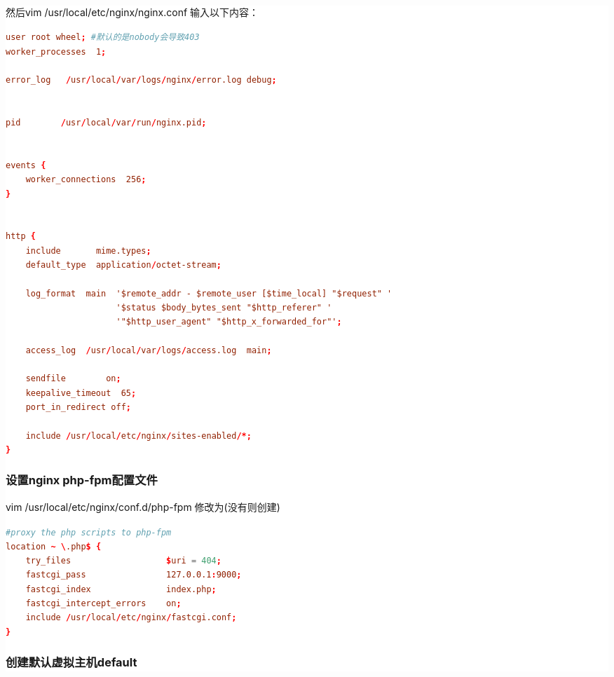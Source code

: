 然后vim /usr/local/etc/nginx/nginx.conf 输入以下内容：

```conf
user root wheel; #默认的是nobody会导致403
worker_processes  1;

error_log   /usr/local/var/logs/nginx/error.log debug;


pid        /usr/local/var/run/nginx.pid;


events {
    worker_connections  256;
}


http {
    include       mime.types;
    default_type  application/octet-stream;

    log_format  main  '$remote_addr - $remote_user [$time_local] "$request" '
                      '$status $body_bytes_sent "$http_referer" '
                      '"$http_user_agent" "$http_x_forwarded_for"';

    access_log  /usr/local/var/logs/access.log  main;

    sendfile        on;
    keepalive_timeout  65;
    port_in_redirect off;

    include /usr/local/etc/nginx/sites-enabled/*;
}
```

### 设置nginx php-fpm配置文件

vim /usr/local/etc/nginx/conf.d/php-fpm
修改为(没有则创建)

```conf
#proxy the php scripts to php-fpm
location ~ \.php$ {
    try_files                   $uri = 404;
    fastcgi_pass                127.0.0.1:9000;
    fastcgi_index               index.php;
    fastcgi_intercept_errors    on;
    include /usr/local/etc/nginx/fastcgi.conf;
}

```

### 创建默认虚拟主机default
